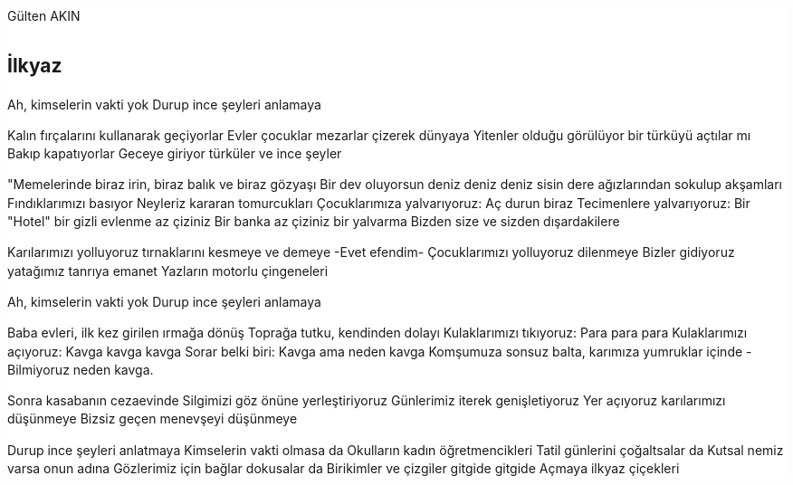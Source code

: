 Gülten AKIN

## İlkyaz

Ah, kimselerin vakti yok
Durup ince şeyleri anlamaya

Kalın fırçalarını kullanarak geçiyorlar
Evler çocuklar mezarlar çizerek dünyaya
Yitenler olduğu görülüyor bir türküyü açtılar mı
Bakıp  kapatıyorlar
Geceye giriyor türküler ve ince şeyler

"Memelerinde biraz irin, biraz balık ve biraz gözyaşı
Bir dev oluyorsun deniz deniz deniz
sisin dere ağızlarından sokulup akşamları
Fındıklarımızı basıyor
Neyleriz kararan tomurcukları
Çocuklarımıza yalvarıyoruz: Aç durun biraz
Tecimenlere yalvarıyoruz:
Bir "Hotel" bir gizli evlenme az çiziniz
Bir banka az çiziniz bir yalvarma
Bizden size ve sizden dışardakilere

Karılarımızı yolluyoruz tırnaklarını kesmeye ve demeye
-Evet efendim-
Çocuklarımızı yolluyoruz dilenmeye
Bizler gidiyoruz yatağımız tanrıya emanet
Yazların motorlu çingeneleri

Ah, kimselerin vakti yok
Durup ince şeyleri anlamaya

Baba evleri, ilk kez girilen ırmağa dönüş
Toprağa tutku, kendinden dolayı
Kulaklarımızı tıkıyoruz: Para para para
Kulaklarımızı açıyoruz: Kavga kavga kavga
Sorar belki biri: Kavga ama neden kavga
Komşumuza sonsuz balta, karımıza yumruklar içinde
-Bilmiyoruz neden kavga.


Sonra kasabanın cezaevinde
Silgimizi göz önüne yerleştiriyoruz
Günlerimiz iterek genişletiyoruz
Yer açıyoruz karılarımızı düşünmeye
Bizsiz geçen menevşeyi düşünmeye

Durup ince şeyleri anlatmaya
Kimselerin vakti olmasa da
Okulların kadın öğretmencikleri
Tatil günlerini çoğaltsalar da
Kutsal nemiz varsa onun adına
Gözlerimiz için bağlar dokusalar da
Birikimler ve çizgiler gitgide gitgide
Açmaya ilkyaz çiçekleri
